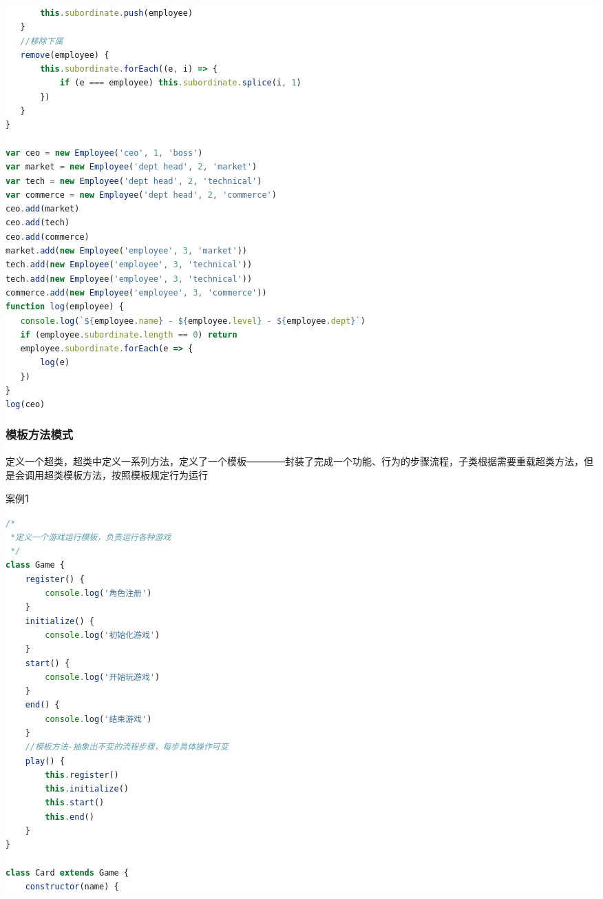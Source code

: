  ```JavaScript
        this.subordinate.push(employee)
    }
    //移除下属
    remove(employee) {
        this.subordinate.forEach((e, i) => {
            if (e === employee) this.subordinate.splice(i, 1)
        })
    }
}

var ceo = new Employee('ceo', 1, 'boss')
var market = new Employee('dept head', 2, 'market')
var tech = new Employee('dept head', 2, 'technical')
var commerce = new Employee('dept head', 2, 'commerce')
ceo.add(market)
ceo.add(tech)
ceo.add(commerce)
market.add(new Employee('employee', 3, 'market'))
tech.add(new Employee('employee', 3, 'technical'))
tech.add(new Employee('employee', 3, 'technical'))
commerce.add(new Employee('employee', 3, 'commerce'))
function log(employee) {
    console.log(`${employee.name} - ${employee.level} - ${employee.dept}`)
    if (employee.subordinate.length == 0) return
    employee.subordinate.forEach(e => {
        log(e)
    })
}
log(ceo)
 ```
### 模板方法模式
定义一个超类，超类中定义一系列方法，定义了一个模板————封装了完成一个功能、行为的步骤流程，子类根据需要重载超类方法，但是会调用超类模板方法，按照模板规定行为运行

案例1

```JavaScript
/*
 *定义一个游戏运行模板，负责运行各种游戏
 */
class Game {
    register() {
        console.log('角色注册')
    }
    initialize() {
        console.log('初始化游戏')
    }
    start() {
        console.log('开始玩游戏')
    }
    end() {
        console.log('结束游戏')
    }
    //模板方法-抽象出不变的流程步骤，每步具体操作可变
    play() {
        this.register()
        this.initialize()
        this.start()
        this.end()
    }
}

class Card extends Game {
    constructor(name) {
```